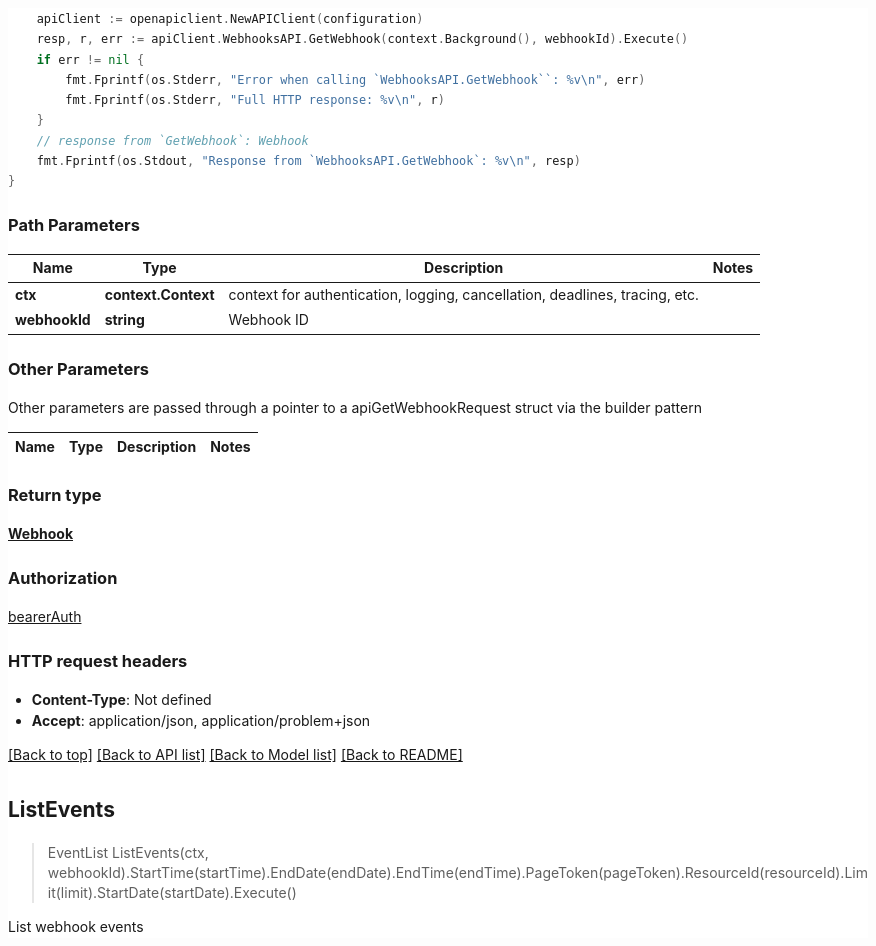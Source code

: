 ```go
	apiClient := openapiclient.NewAPIClient(configuration)
	resp, r, err := apiClient.WebhooksAPI.GetWebhook(context.Background(), webhookId).Execute()
	if err != nil {
		fmt.Fprintf(os.Stderr, "Error when calling `WebhooksAPI.GetWebhook``: %v\n", err)
		fmt.Fprintf(os.Stderr, "Full HTTP response: %v\n", r)
	}
	// response from `GetWebhook`: Webhook
	fmt.Fprintf(os.Stdout, "Response from `WebhooksAPI.GetWebhook`: %v\n", resp)
}
```

### Path Parameters


Name | Type | Description  | Notes
------------- | ------------- | ------------- | -------------
**ctx** | **context.Context** | context for authentication, logging, cancellation, deadlines, tracing, etc.
**webhookId** | **string** | Webhook ID | 

### Other Parameters

Other parameters are passed through a pointer to a apiGetWebhookRequest struct via the builder pattern


Name | Type | Description  | Notes
------------- | ------------- | ------------- | -------------


### Return type

[**Webhook**](Webhook.md)

### Authorization

[bearerAuth](../README.md#bearerAuth)

### HTTP request headers

- **Content-Type**: Not defined
- **Accept**: application/json, application/problem+json

[[Back to top]](#) [[Back to API list]](../README.md#documentation-for-api-endpoints)
[[Back to Model list]](../README.md#documentation-for-models)
[[Back to README]](../README.md)


## ListEvents

> EventList ListEvents(ctx, webhookId).StartTime(startTime).EndDate(endDate).EndTime(endTime).PageToken(pageToken).ResourceId(resourceId).Limit(limit).StartDate(startDate).Execute()

List webhook events
